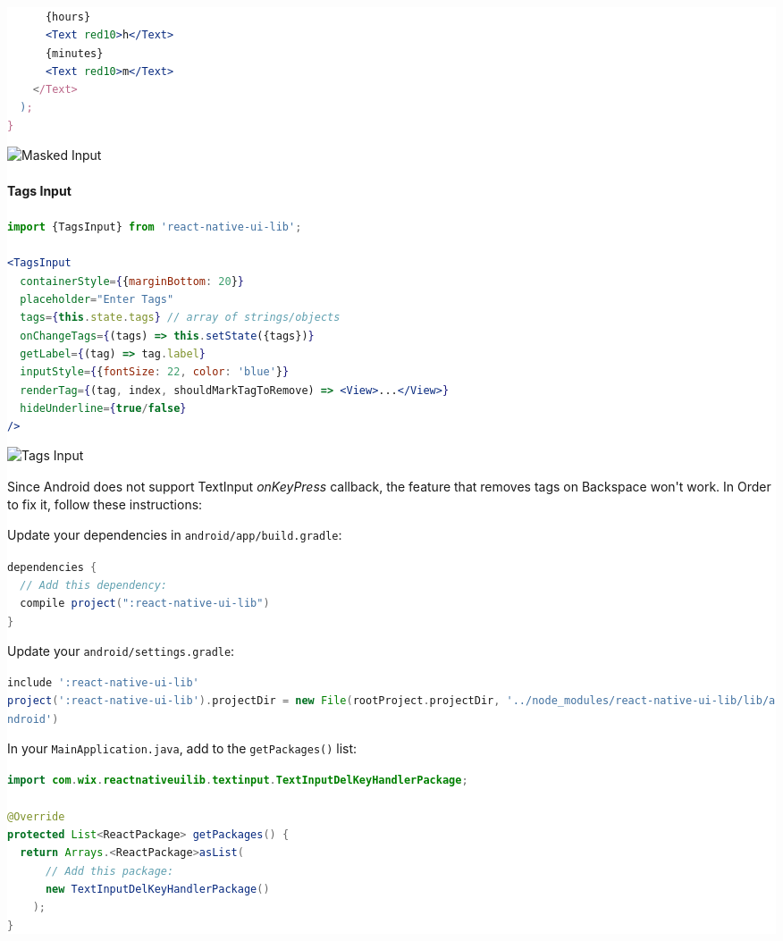 ```jsx
      {hours}
      <Text red10>h</Text>
      {minutes}
      <Text red10>m</Text>
    </Text>
  );
}
```

![Masked Input](https://media.giphy.com/media/KZZtFfoHoEK3K/giphy.gif)

#### Tags Input
```jsx
import {TagsInput} from 'react-native-ui-lib';

<TagsInput
  containerStyle={{marginBottom: 20}}
  placeholder="Enter Tags"
  tags={this.state.tags} // array of strings/objects
  onChangeTags={(tags) => this.setState({tags})}
  getLabel={(tag) => tag.label}
  inputStyle={{fontSize: 22, color: 'blue'}}
  renderTag={(tag, index, shouldMarkTagToRemove) => <View>...</View>}
  hideUnderline={true/false}
/>
```

![Tags Input](https://media.giphy.com/media/3oEhn7JyhT1VfXticE/giphy.gif)

Since Android does not support TextInput _onKeyPress_ callback, the feature that removes tags on Backspace won't work.
In Order to fix it, follow these instructions:

Update your dependencies in `android/app/build.gradle`:

```gradle
dependencies {
  // Add this dependency:
  compile project(":react-native-ui-lib")
}
```

Update your `android/settings.gradle`:

```gradle
include ':react-native-ui-lib'
project(':react-native-ui-lib').projectDir = new File(rootProject.projectDir, '../node_modules/react-native-ui-lib/lib/android')
```

In your `MainApplication.java`, add to the `getPackages()` list:

```java
import com.wix.reactnativeuilib.textinput.TextInputDelKeyHandlerPackage;

@Override
protected List<ReactPackage> getPackages() {
  return Arrays.<ReactPackage>asList(
      // Add this package:
      new TextInputDelKeyHandlerPackage()
    );
}
```
